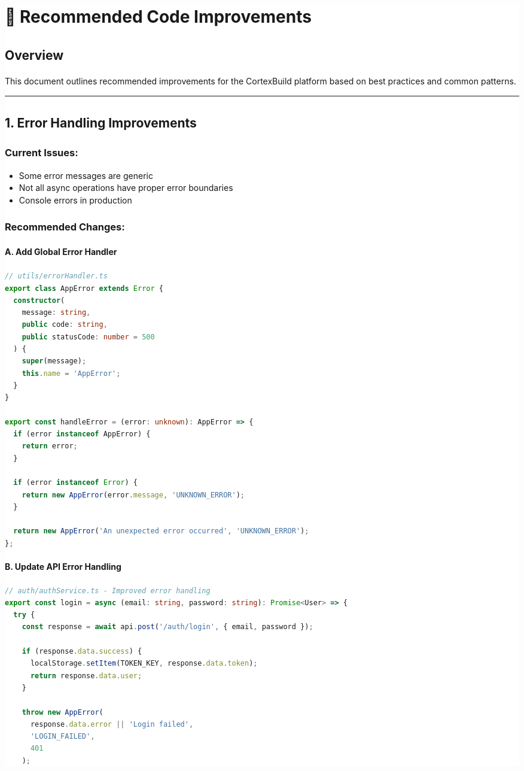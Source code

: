 # 🔧 Recommended Code Improvements

## Overview
This document outlines recommended improvements for the CortexBuild platform based on best practices and common patterns.

---

## 1. **Error Handling Improvements**

### Current Issues:
- Some error messages are generic
- Not all async operations have proper error boundaries
- Console errors in production

### Recommended Changes:

#### A. Add Global Error Handler
```typescript
// utils/errorHandler.ts
export class AppError extends Error {
  constructor(
    message: string,
    public code: string,
    public statusCode: number = 500
  ) {
    super(message);
    this.name = 'AppError';
  }
}

export const handleError = (error: unknown): AppError => {
  if (error instanceof AppError) {
    return error;
  }
  
  if (error instanceof Error) {
    return new AppError(error.message, 'UNKNOWN_ERROR');
  }
  
  return new AppError('An unexpected error occurred', 'UNKNOWN_ERROR');
};
```

#### B. Update API Error Handling
```typescript
// auth/authService.ts - Improved error handling
export const login = async (email: string, password: string): Promise<User> => {
  try {
    const response = await api.post('/auth/login', { email, password });
    
    if (response.data.success) {
      localStorage.setItem(TOKEN_KEY, response.data.token);
      return response.data.user;
    }
    
    throw new AppError(
      response.data.error || 'Login failed',
      'LOGIN_FAILED',
      401
    );
```